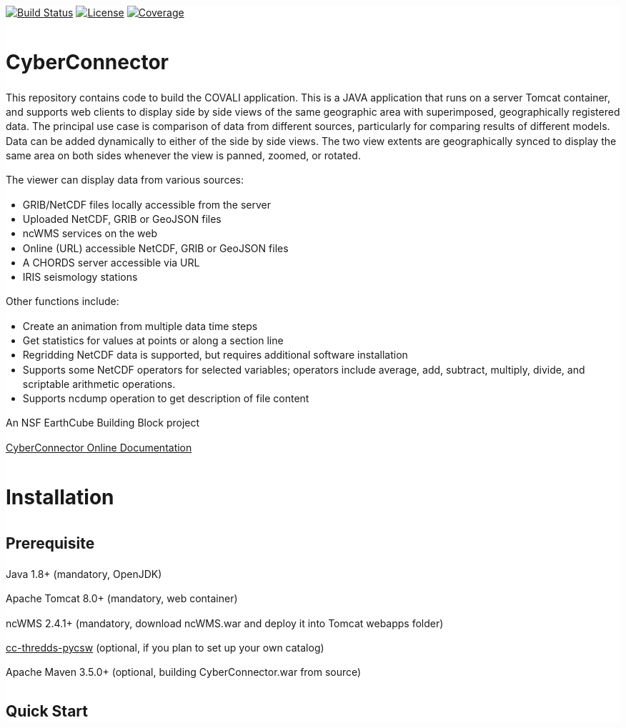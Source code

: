 
[![Build Status](https://travis-ci.org/CSISS/cc.svg?branch=master)](https://travis-ci.org/CSISS/cc) [![License](https://img.shields.io/github/license/CSISS/cc.svg)](https://github.com/CSISS/cc/blob/master/LICENSE)  [![Coverage](https://img.shields.io/badge/covarege-100%25-success.svg)](https://codecov.io/) 

# CyberConnector

This repository contains code to build the COVALI application. This is a JAVA application that runs on a server Tomcat container, and supports web clients to display side by side views of the same geographic area with superimposed, geographically registered data.  The principal use case is comparison of data from different sources, particularly for comparing results of different models. Data can be added dynamically to either of the side by side views. The two view extents are geographically synced to display the same area on both sides whenever the view is panned, zoomed, or rotated. 

The viewer can display data from various sources:
- GRIB/NetCDF files locally accessible from the server
- Uploaded NetCDF, GRIB or GeoJSON files
- ncWMS services on the web
- Online (URL) accessible NetCDF, GRIB or GeoJSON files
- A CHORDS server accessible via URL
- IRIS seismology stations


Other functions include:
- Create an animation from multiple data time steps
- Get statistics for values at points or along a section line
- Regridding NetCDF data is supported, but requires additional software installation
- Supports some NetCDF operators for selected variables; operators include average, add, subtract, multiply, divide, and scriptable arithmetic operations.
- Supports ncdump operation to get description of file content

An NSF EarthCube Building Block project

[CyberConnector Online Documentation](https://csiss.github.io/cc/)

# Installation

## Prerequisite

Java 1.8+ (mandatory, OpenJDK)

Apache Tomcat 8.0+ (mandatory, web container)

ncWMS 2.4.1+ (mandatory, download ncWMS.war and deploy it into Tomcat webapps folder)

[cc-thredds-pycsw](https://github.com/CSISS/cc-thredds-pycsw) (optional, if you plan to set up your own catalog)

Apache Maven 3.5.0+ (optional, building CyberConnector.war from source)

## Quick Start
